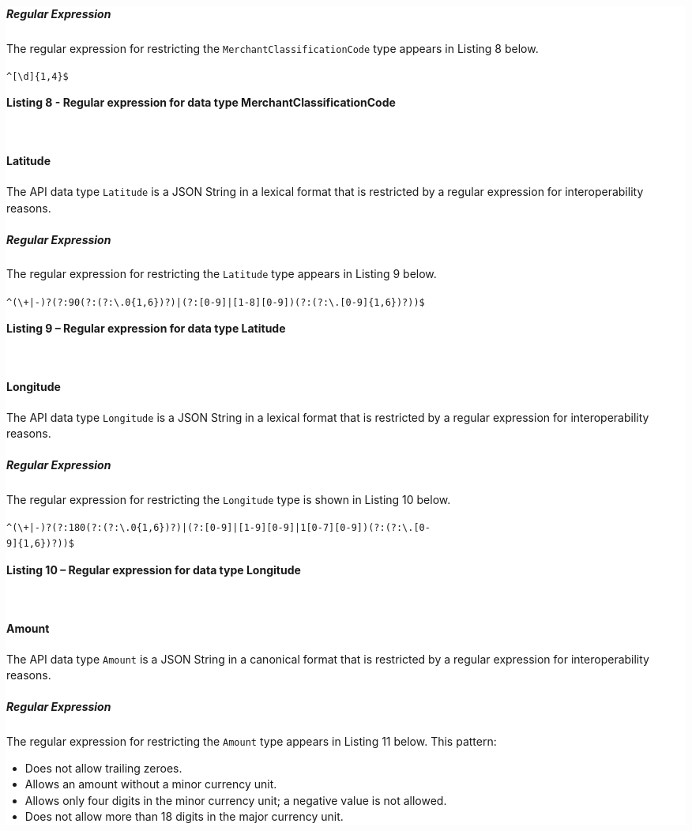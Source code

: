 ##### Regular Expression

The regular expression for restricting the `MerchantClassificationCode` type appears in Listing 8 below.

```
^[\d]{1,4}$
```

**Listing 8 - Regular expression for data type MerchantClassificationCode**

<br />

#### Latitude

The API data type `Latitude` is a JSON String in a lexical format that is restricted by a regular expression for interoperability reasons.

##### Regular Expression

The regular expression for restricting the `Latitude` type appears in Listing 9 below.

```
^(\+|-)?(?:90(?:(?:\.0{1,6})?)|(?:[0-9]|[1-8][0-9])(?:(?:\.[0-9]{1,6})?))$
```

**Listing 9 – Regular expression for data type Latitude**

<br />

#### Longitude

The API data type `Longitude` is a JSON String in a lexical format that is restricted by a regular expression for interoperability reasons.

##### Regular Expression

The regular expression for restricting the `Longitude` type is shown in Listing 10 below.

```
^(\+|-)?(?:180(?:(?:\.0{1,6})?)|(?:[0-9]|[1-9][0-9]|1[0-7][0-9])(?:(?:\.[0-
9]{1,6})?))$
```

**Listing 10 – Regular expression for data type Longitude**

<br />

#### Amount

The API data type `Amount` is a JSON String in a canonical format that is restricted by a regular expression for interoperability reasons.

##### Regular Expression

The regular expression for restricting the `Amount` type appears in Listing 11 below. This pattern:

- Does not allow trailing zeroes.
- Allows an amount without a minor currency unit.
- Allows only four digits in the minor currency unit; a negative value is not allowed.
- Does not allow more than 18 digits in the major currency unit.
